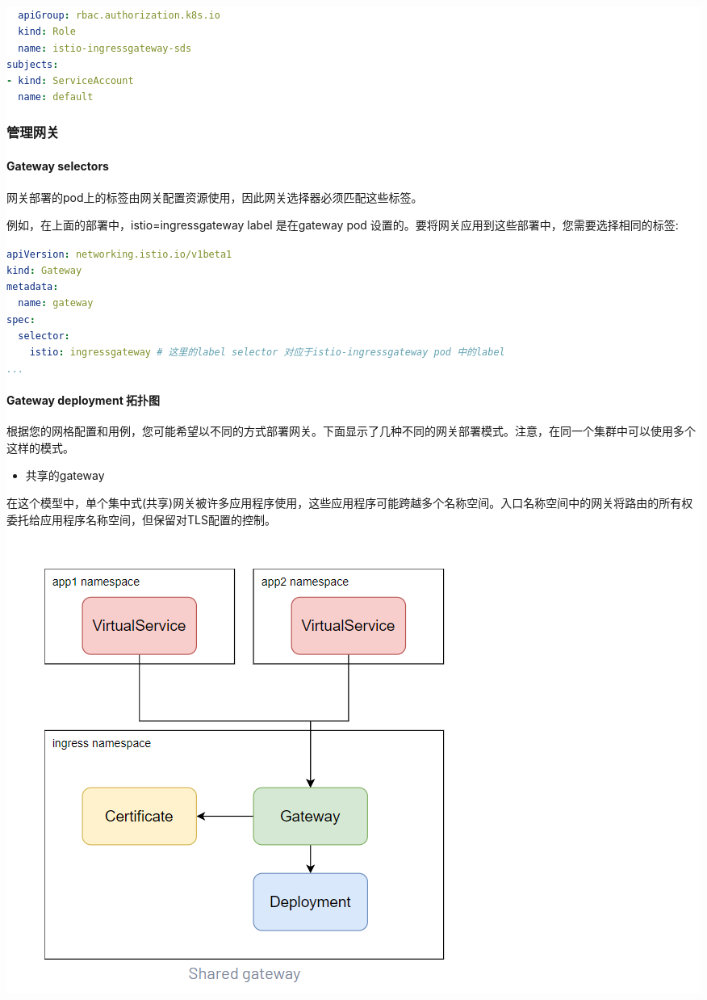 ```yaml
  apiGroup: rbac.authorization.k8s.io
  kind: Role
  name: istio-ingressgateway-sds
subjects:
- kind: ServiceAccount
  name: default
```



### 管理网关

#### Gateway selectors

网关部署的pod上的标签由网关配置资源使用，因此网关选择器必须匹配这些标签。

例如，在上面的部署中，istio=ingressgateway label 是在gateway pod 设置的。要将网关应用到这些部署中，您需要选择相同的标签:

```yaml
apiVersion: networking.istio.io/v1beta1
kind: Gateway
metadata:
  name: gateway
spec:
  selector:
    istio: ingressgateway # 这里的label selector 对应于istio-ingressgateway pod 中的label
...
```

#### Gateway deployment 拓扑图

根据您的网格配置和用例，您可能希望以不同的方式部署网关。下面显示了几种不同的网关部署模式。注意，在同一个集群中可以使用多个这样的模式。

- 共享的gateway

在这个模型中，单个集中式(共享)网关被许多应用程序使用，这些应用程序可能跨越多个名称空间。入口名称空间中的网关将路由的所有权委托给应用程序名称空间，但保留对TLS配置的控制。

![image-20210808143720755](./流量管理调研1.assets/image-20210808143720755.png)
